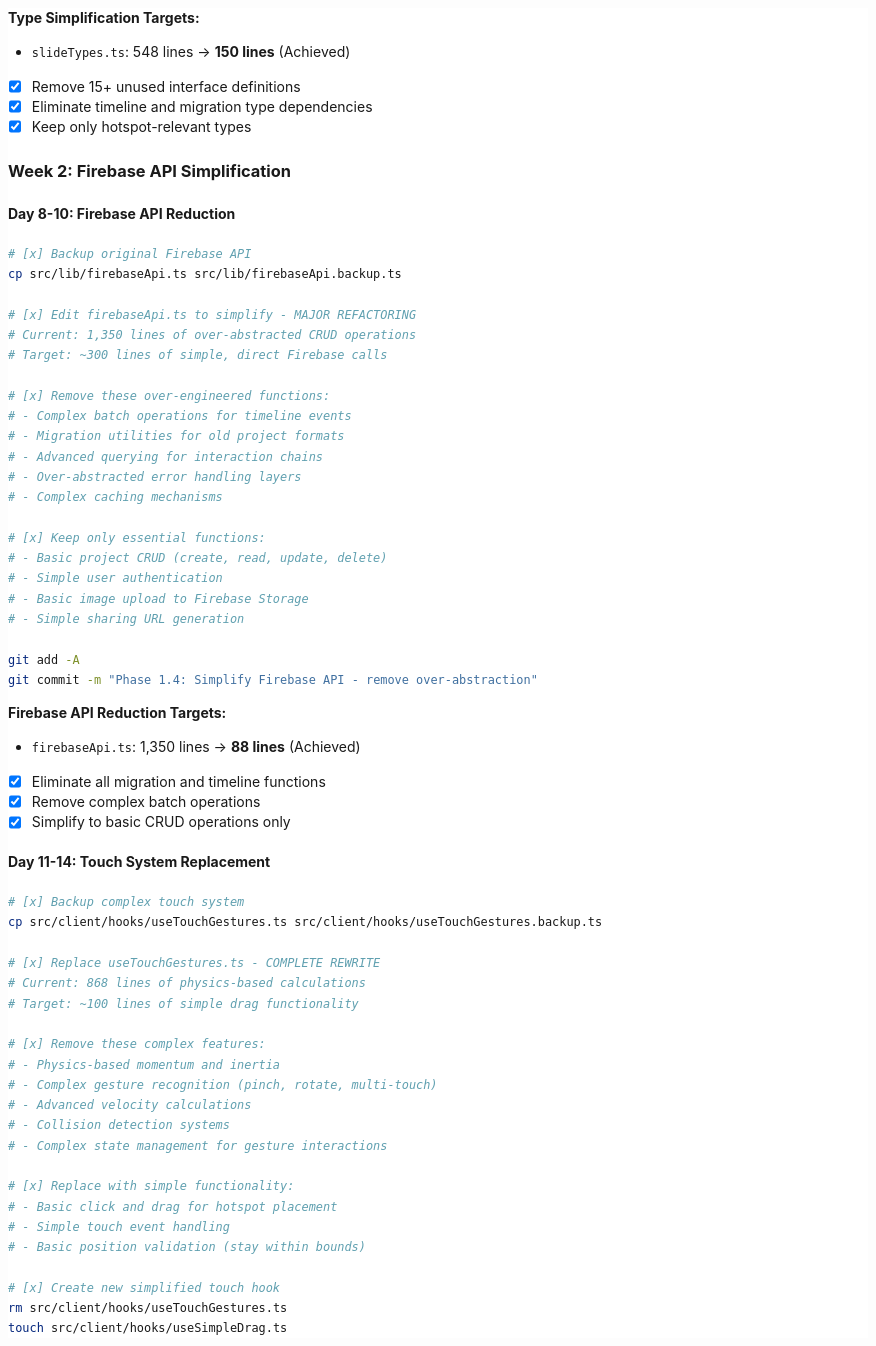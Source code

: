 **Type Simplification Targets:**
- `slideTypes.ts`: 548 lines → **150 lines** (Achieved)
- [x] Remove 15+ unused interface definitions
- [x] Eliminate timeline and migration type dependencies
- [x] Keep only hotspot-relevant types

### Week 2: Firebase API Simplification

#### Day 8-10: Firebase API Reduction
```bash
# [x] Backup original Firebase API
cp src/lib/firebaseApi.ts src/lib/firebaseApi.backup.ts

# [x] Edit firebaseApi.ts to simplify - MAJOR REFACTORING
# Current: 1,350 lines of over-abstracted CRUD operations
# Target: ~300 lines of simple, direct Firebase calls

# [x] Remove these over-engineered functions:
# - Complex batch operations for timeline events
# - Migration utilities for old project formats
# - Advanced querying for interaction chains
# - Over-abstracted error handling layers
# - Complex caching mechanisms

# [x] Keep only essential functions:
# - Basic project CRUD (create, read, update, delete)
# - Simple user authentication
# - Basic image upload to Firebase Storage
# - Simple sharing URL generation

git add -A
git commit -m "Phase 1.4: Simplify Firebase API - remove over-abstraction"
```

**Firebase API Reduction Targets:**
- `firebaseApi.ts`: 1,350 lines → **88 lines** (Achieved)
- [x] Eliminate all migration and timeline functions
- [x] Remove complex batch operations
- [x] Simplify to basic CRUD operations only

#### Day 11-14: Touch System Replacement
```bash
# [x] Backup complex touch system
cp src/client/hooks/useTouchGestures.ts src/client/hooks/useTouchGestures.backup.ts

# [x] Replace useTouchGestures.ts - COMPLETE REWRITE
# Current: 868 lines of physics-based calculations
# Target: ~100 lines of simple drag functionality

# [x] Remove these complex features:
# - Physics-based momentum and inertia
# - Complex gesture recognition (pinch, rotate, multi-touch)
# - Advanced velocity calculations
# - Collision detection systems
# - Complex state management for gesture interactions

# [x] Replace with simple functionality:
# - Basic click and drag for hotspot placement
# - Simple touch event handling
# - Basic position validation (stay within bounds)

# [x] Create new simplified touch hook
rm src/client/hooks/useTouchGestures.ts
touch src/client/hooks/useSimpleDrag.ts
```